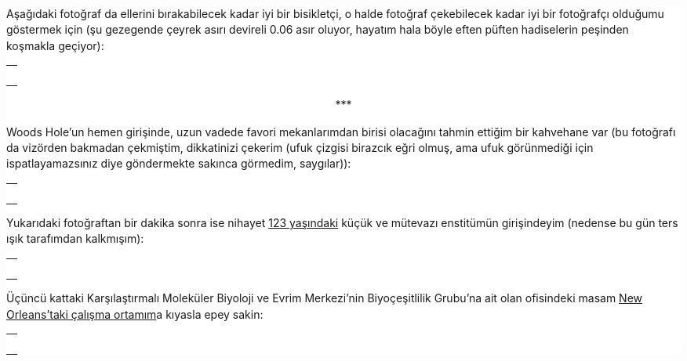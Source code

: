 Aşağıdaki fotoğraf da ellerini bırakabilecek kadar iyi bir bisikletçi, o halde fotoğraf çekebilecek kadar iyi bir fotoğrafçı olduğumu göstermek için (şu gezegende çeyrek asırı devireli 0.06 asır oluyor, hayatım hala böyle eften püften hadiselerin peşinden koşmakla geçiyor):

<table border="0" width="100%">
  <tr>
    <td align="center">
      <img src="{{ site.baseurl }}/images/woods-holeda-yasam-woods-hole-17.jpg" border="0/" alt="" />
    </td>
  </tr>
</table>

<p style="text-align: center;">
  ***
</p>

Woods Hole&#8217;un hemen girişinde, uzun vadede favori mekanlarımdan birisi olacağını tahmin ettiğim bir kahvehane var (bu fotoğrafı da vizörden bakmadan çekmiştim, dikkatinizi çekerim (ufuk çizgisi birazcık eğri olmuş, ama ufuk görünmediği için ispatlayamazsınız diye göndermekte sakınca görmedim, saygılar)):

<table border="0" width="100%">
  <tr>
    <td align="center">
      <img src="{{ site.baseurl }}/images/woods-holeda-yasam-woods-hole-19.jpg" border="0/" alt="" />
    </td>
  </tr>
</table>

Yukarıdaki fotoğraftan bir dakika sonra ise nihayet [123 yaşındaki](http://en.wikipedia.org/wiki/Marine_Biological_Laboratory) küçük ve mütevazı enstitümün girişindeyim (nedense bu gün ters ışık tarafımdan kalkmışım):

<table border="0" width="100%">
  <tr>
    <td align="center">
      <img src="{{ site.baseurl }}/images/woods-holeda-yasam-woods-hole-25.jpg" border="0/" alt="" />
    </td>
  </tr>
</table>

Üçüncü kattaki Karşılaştırmalı Moleküler Biyoloji ve Evrim Merkezi&#8217;nin Biyoçeşitlilik Grubu&#8217;na ait olan ofisindeki masam [New Orleans&#8217;taki çalışma ortamım](http://ff.im/zEa0v)a kıyasla epey sakin:

<table border="0" width="100%">
  <tr>
    <td align="center">
      <img src="{{ site.baseurl }}/images/woods-holeda-yasam-woods-hole-23.jpg" border="0/" alt="" />
    </td>
  </tr>
</table>
